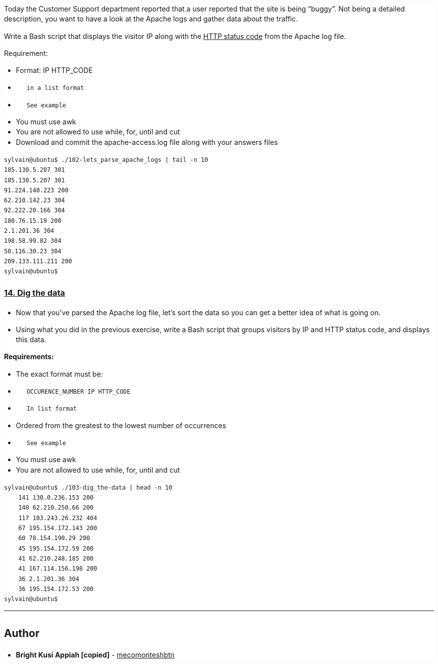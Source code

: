 Today the Customer Support department reported that a user reported that the site is being “buggy”. Not being a detailed description, you want to have a look at the Apache logs and gather data about the traffic.

Write a Bash script that displays the visitor IP along with the [HTTP status code](https://en.wikipedia.org/wiki/List_of_HTTP_status_codes) from the Apache log file.

Requirement:

*    Format: IP HTTP_CODE
*        in a list format
*        See example
*    You must use awk
*    You are not allowed to use while, for, until and cut
*    Download and commit the apache-access.log file along with your answers files
```
sylvain@ubuntu$ ./102-lets_parse_apache_logs | tail -n 10
185.130.5.207 301
185.130.5.207 301
91.224.140.223 200
62.210.142.23 304
92.222.20.166 304
180.76.15.19 200
2.1.201.36 304
198.58.99.82 304
50.116.30.23 304
209.133.111.211 200
sylvain@ubuntu$
```

### [14. Dig the data](./103-dig_the-data)
* Now that you’ve parsed the Apache log file, let’s sort the data so you can get a better idea of what is going on.

* Using what you did in the previous exercise, write a Bash script that groups visitors by IP and HTTP status code, and displays this data.

**Requirements:**

*    The exact format must be:
*        OCCURENCE_NUMBER IP HTTP_CODE
*        In list format
*    Ordered from the greatest to the lowest number of occurrences
*        See example
*    You must use awk
*    You are not allowed to use while, for, until and cut

```
sylvain@ubuntu$ ./103-dig_the-data | head -n 10
    141 130.0.236.153 200
    140 62.210.250.66 200
    117 103.243.26.232 404
    67 195.154.172.143 200
    60 78.154.190.29 200
    45 195.154.172.59 200
    41 62.210.248.185 200
    41 167.114.156.198 200
    36 2.1.201.36 304
    36 195.154.172.53 200
sylvain@ubuntu$
```
---

## Author
* **Bright Kusi Appiah [copied]** - [mecomonteshbtn](https://github.com/KUSAPPI)
